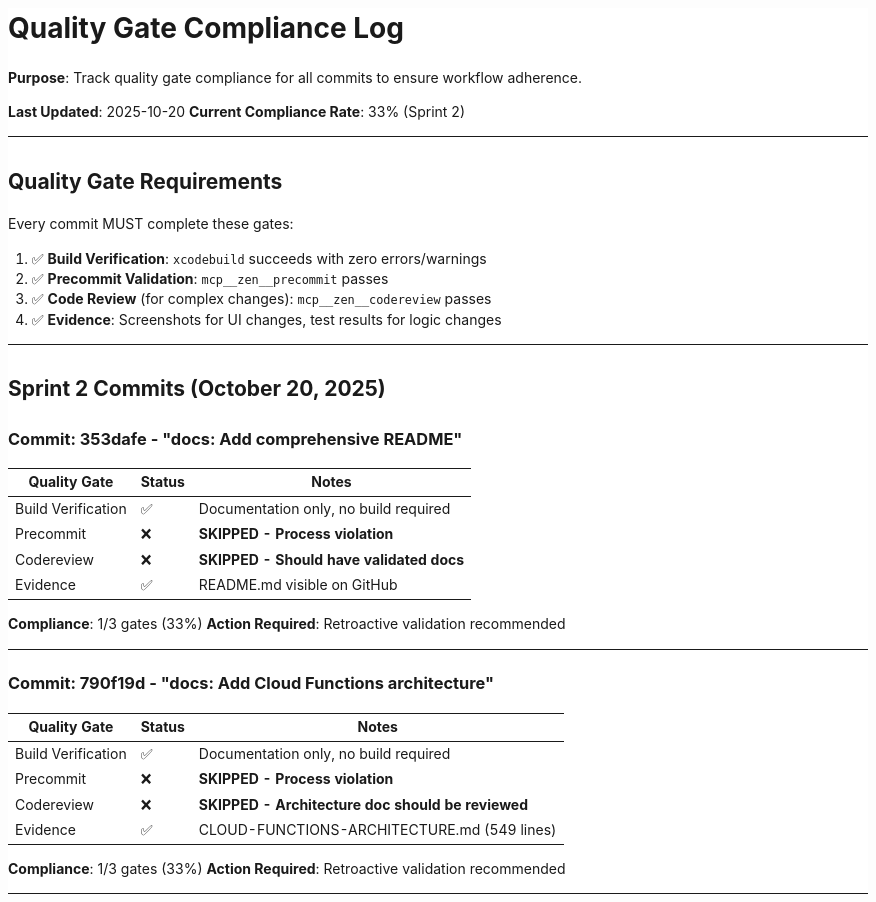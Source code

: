 # Quality Gate Compliance Log

**Purpose**: Track quality gate compliance for all commits to ensure workflow adherence.

**Last Updated**: 2025-10-20
**Current Compliance Rate**: 33% (Sprint 2)

---

## Quality Gate Requirements

Every commit MUST complete these gates:

1. ✅ **Build Verification**: `xcodebuild` succeeds with zero errors/warnings
2. ✅ **Precommit Validation**: `mcp__zen__precommit` passes
3. ✅ **Code Review** (for complex changes): `mcp__zen__codereview` passes
4. ✅ **Evidence**: Screenshots for UI changes, test results for logic changes

---

## Sprint 2 Commits (October 20, 2025)

### Commit: 353dafe - "docs: Add comprehensive README"

| Quality Gate | Status | Notes |
|--------------|--------|-------|
| Build Verification | ✅ | Documentation only, no build required |
| Precommit | ❌ | **SKIPPED - Process violation** |
| Codereview | ❌ | **SKIPPED - Should have validated docs** |
| Evidence | ✅ | README.md visible on GitHub |

**Compliance**: 1/3 gates (33%)
**Action Required**: Retroactive validation recommended

---

### Commit: 790f19d - "docs: Add Cloud Functions architecture"

| Quality Gate | Status | Notes |
|--------------|--------|-------|
| Build Verification | ✅ | Documentation only, no build required |
| Precommit | ❌ | **SKIPPED - Process violation** |
| Codereview | ❌ | **SKIPPED - Architecture doc should be reviewed** |
| Evidence | ✅ | CLOUD-FUNCTIONS-ARCHITECTURE.md (549 lines) |

**Compliance**: 1/3 gates (33%)
**Action Required**: Retroactive validation recommended

---